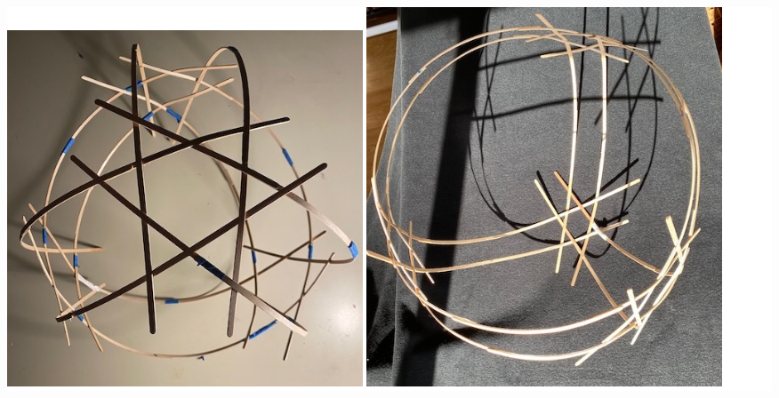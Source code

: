 

<div centering>
    <img src="/assets/crafts/stick bombs/3D/top down tetrahedron.jpeg" alt="Snow" width = "400">
    <img src="/assets/crafts/stick bombs/3D/sphere.jpeg" alt="Forest" width = "400">
</div>
